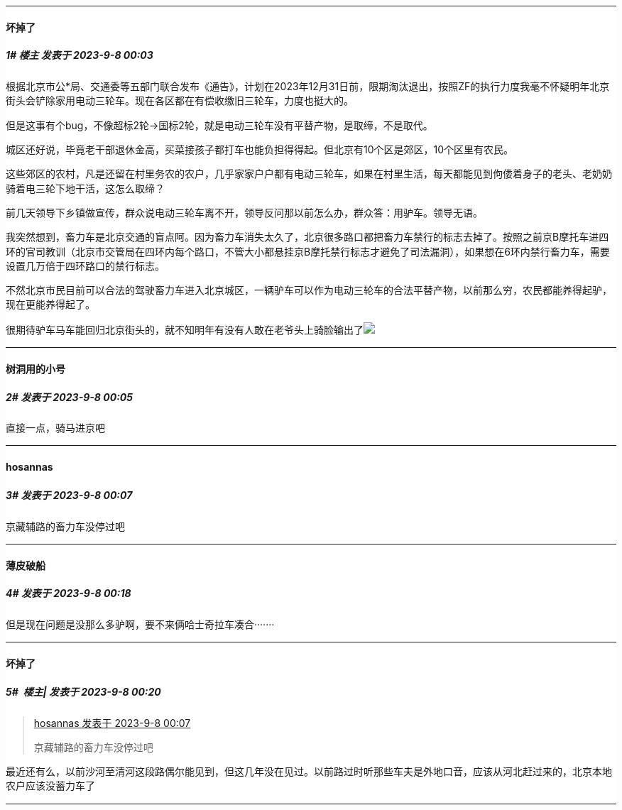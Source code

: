 
*****

####  坏掉了  
##### 1#       楼主       发表于 2023-9-8 00:03

根据北京市公*局、交通委等五部门联合发布《通告》，计划在2023年12月31日前，限期淘汰退出，按照ZF的执行力度我毫不怀疑明年北京街头会铲除家用电动三轮车。现在各区都在有偿收缴旧三轮车，力度也挺大的。

但是这事有个bug，不像超标2轮-&gt;国标2轮，就是电动三轮车没有平替产物，是取缔，不是取代。

城区还好说，毕竟老干部退休金高，买菜接孩子都打车也能负担得得起。但北京有10个区是郊区，10个区里有农民。

这些郊区的农村，凡是还留在村里务农的农户，几乎家家户户都有电动三轮车，如果在村里生活，每天都能见到佝偻着身子的老头、老奶奶骑着电三轮下地干活，这怎么取缔？

前几天领导下乡镇做宣传，群众说电动三轮车离不开，领导反问那以前怎么办，群众答：用驴车。领导无语。

我突然想到，畜力车是北京交通的盲点阿。因为畜力车消失太久了，北京很多路口都把畜力车禁行的标志去掉了。按照之前京B摩托车进四环的官司教训（北京市交管局在四环内每个路口，不管大小都悬挂京B摩托禁行标志才避免了司法漏洞），如果想在6环内禁行畜力车，需要设置几万倍于四环路口的禁行标志。

不然北京市民目前可以合法的驾驶畜力车进入北京城区，一辆驴车可以作为电动三轮车的合法平替产物，以前那么穷，农民都能养得起驴，现在更能养得起了。

很期待驴车马车能回归北京街头的，就不知明年有没有人敢在老爷头上骑脸输出了<img src="https://static.saraba1st.com/image/smiley/face2017/037.png" referrerpolicy="no-referrer"> 

*****

####  树洞用的小号  
##### 2#       发表于 2023-9-8 00:05

直接一点，骑马进京吧

*****

####  hosannas  
##### 3#       发表于 2023-9-8 00:07

京藏辅路的畜力车没停过吧

*****

####  薄皮破船  
##### 4#       发表于 2023-9-8 00:18

但是现在问题是没那么多驴啊，要不来俩哈士奇拉车凑合·······

*****

####  坏掉了  
##### 5#         楼主| 发表于 2023-9-8 00:20

<blockquote><a href="httphttps://bbs.saraba1st.com/2b/forum.php?mod=redirect&amp;goto=findpost&amp;pid=62328883&amp;ptid=2151821" target="_blank">hosannas 发表于 2023-9-8 00:07</a>

京藏辅路的畜力车没停过吧</blockquote>
最近还有么，以前沙河至清河这段路偶尔能见到，但这几年没在见过。以前路过时听那些车夫是外地口音，应该从河北赶过来的，北京本地农户应该没蓄力车了

*****
